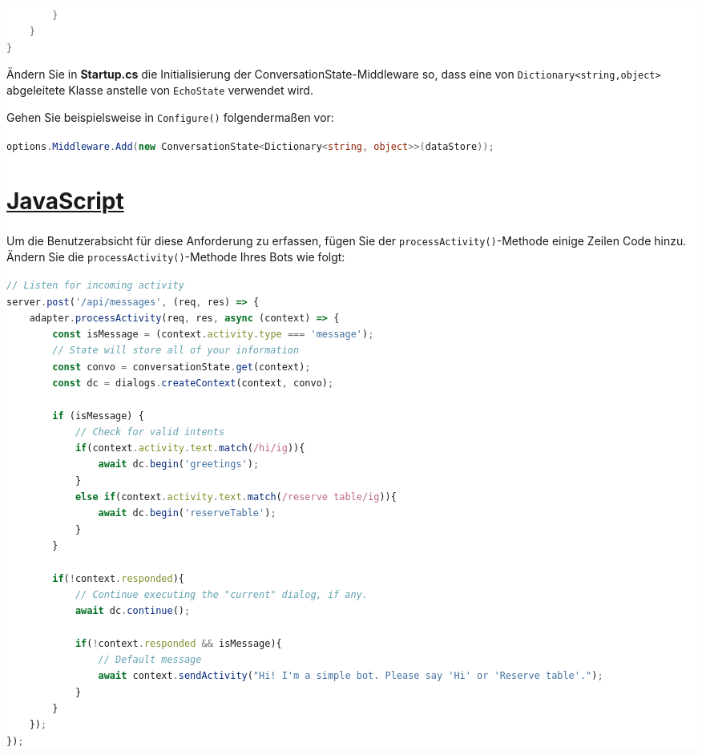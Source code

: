 ```cs
        }
    }
}
```


Ändern Sie in **Startup.cs** die Initialisierung der ConversationState-Middleware so, dass eine von `Dictionary<string,object>` abgeleitete Klasse anstelle von `EchoState` verwendet wird.

Gehen Sie beispielsweise in `Configure()` folgendermaßen vor:
```cs
options.Middleware.Add(new ConversationState<Dictionary<string, object>>(dataStore));
```


# <a name="javascripttabjstab"></a>[JavaScript](#tab/jstab)

Um die Benutzerabsicht für diese Anforderung zu erfassen, fügen Sie der `processActivity()`-Methode einige Zeilen Code hinzu. Ändern Sie die `processActivity()`-Methode Ihres Bots wie folgt:

```javascript
// Listen for incoming activity 
server.post('/api/messages', (req, res) => {
    adapter.processActivity(req, res, async (context) => {
        const isMessage = (context.activity.type === 'message');
        // State will store all of your information 
        const convo = conversationState.get(context);
        const dc = dialogs.createContext(context, convo);

        if (isMessage) {
            // Check for valid intents
            if(context.activity.text.match(/hi/ig)){
                await dc.begin('greetings');
            }
            else if(context.activity.text.match(/reserve table/ig)){
                await dc.begin('reserveTable');
            }
        }

        if(!context.responded){
            // Continue executing the "current" dialog, if any.
            await dc.continue();

            if(!context.responded && isMessage){
                // Default message
                await context.sendActivity("Hi! I'm a simple bot. Please say 'Hi' or 'Reserve table'.");
            }
        }
    });
});
```
